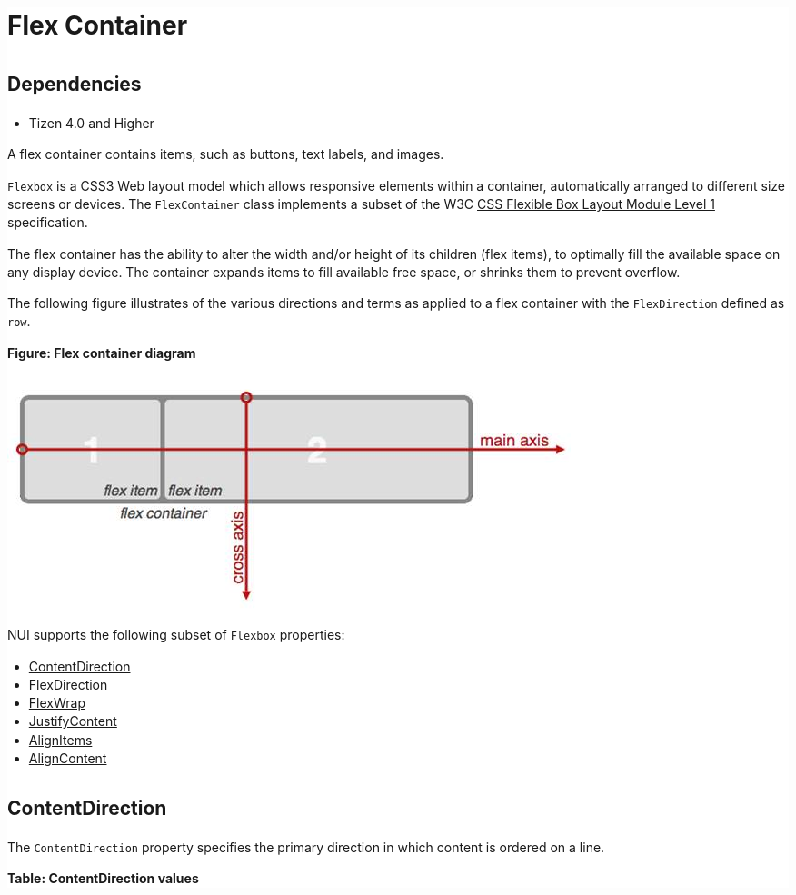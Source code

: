# Flex Container
## Dependencies
-   Tizen 4.0 and Higher

A flex container contains items, such as buttons, text labels, and images.

`Flexbox` is a CSS3 Web layout model which allows responsive elements within a container, automatically arranged to different size screens or devices. The `FlexContainer` class implements a subset of the W3C [CSS Flexible Box Layout Module Level 1](https://www.w3.org/TR/css-flexbox-1/) specification.

The flex container has the ability to alter the width and/or height of its children (flex items), to optimally fill the available space on any display device. The container expands items to fill available free space, or shrinks them to prevent overflow.

The following figure illustrates of the various directions and terms as applied to a flex container with the `FlexDirection` defined as `row`.

**Figure: Flex container diagram**

![Flex container diagram](media/flex-container.jpg)

NUI supports the following subset of `Flexbox` properties:

-   [ContentDirection](#content-direction)
-   [FlexDirection](#flex-direction)
-   [FlexWrap](#flex-wrap)
-   [JustifyContent](#justify-content)
-   [AlignItems](#align-items)
-   [AlignContent](#align-content)

<a name="content-direction"></a>
## ContentDirection 

The `ContentDirection` property specifies the primary direction in which content is ordered on a line.

**Table: ContentDirection values**
